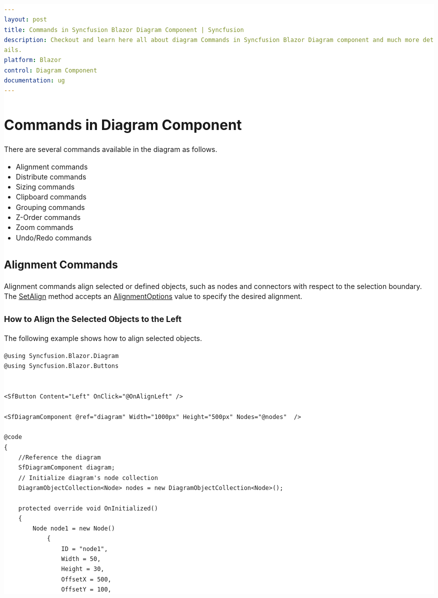 ```yaml
---
layout: post
title: Commands in Syncfusion Blazor Diagram Component | Syncfusion
description: Checkout and learn here all about diagram Commands in Syncfusion Blazor Diagram component and much more details.
platform: Blazor
control: Diagram Component
documentation: ug
---
```


# Commands in Diagram Component

There are several commands available in the diagram as follows.

* Alignment commands
* Distribute commands
* Sizing commands
* Clipboard commands
* Grouping commands
* Z-Order commands
* Zoom commands
* Undo/Redo commands

## Alignment Commands

Alignment commands align selected or defined objects, such as nodes and connectors with respect to the selection boundary. The [SetAlign](https://help.syncfusion.com/cr/blazor/Syncfusion.Blazor.Diagram.SfDiagramComponent.html#Syncfusion_Blazor_Diagram_SfDiagramComponent_SetAlign_Syncfusion_Blazor_Diagram_AlignmentOptions_Syncfusion_Blazor_Diagram_DiagramObjectCollection_Syncfusion_Blazor_Diagram_NodeBase__Syncfusion_Blazor_Diagram_AlignmentMode_) method accepts an [AlignmentOptions](https://help.syncfusion.com/cr/blazor/Syncfusion.Blazor.Diagram.AlignmentOptions.html) value to specify the desired alignment.

### How to Align the Selected Objects to the Left

The following example shows how to align selected objects.

```cshtml
@using Syncfusion.Blazor.Diagram
@using Syncfusion.Blazor.Buttons


<SfButton Content="Left" OnClick="@OnAlignLeft" />

<SfDiagramComponent @ref="diagram" Width="1000px" Height="500px" Nodes="@nodes"  />

@code
{
    //Reference the diagram
    SfDiagramComponent diagram;
    // Initialize diagram's node collection
    DiagramObjectCollection<Node> nodes = new DiagramObjectCollection<Node>();

    protected override void OnInitialized()
    {
        Node node1 = new Node()
            {
                ID = "node1",
                Width = 50,
                Height = 30,
                OffsetX = 500,
                OffsetY = 100,
```